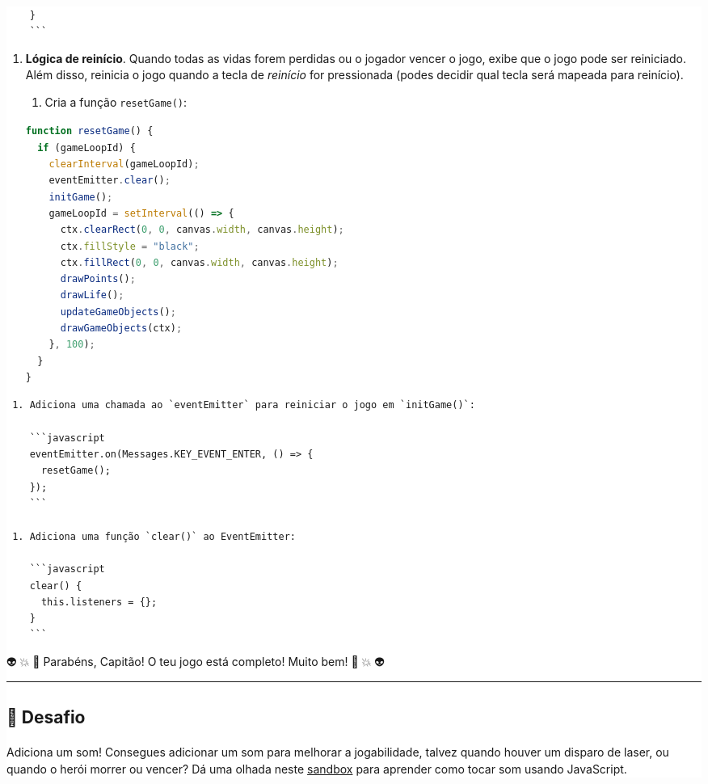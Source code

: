         }
        ```

   1. **Lógica de reinício**. Quando todas as vidas forem perdidas ou o jogador vencer o jogo, exibe que o jogo pode ser reiniciado. Além disso, reinicia o jogo quando a tecla de *reinício* for pressionada (podes decidir qual tecla será mapeada para reinício).

      1. Cria a função `resetGame()`:

        ```javascript
        function resetGame() {
          if (gameLoopId) {
            clearInterval(gameLoopId);
            eventEmitter.clear();
            initGame();
            gameLoopId = setInterval(() => {
              ctx.clearRect(0, 0, canvas.width, canvas.height);
              ctx.fillStyle = "black";
              ctx.fillRect(0, 0, canvas.width, canvas.height);
              drawPoints();
              drawLife();
              updateGameObjects();
              drawGameObjects(ctx);
            }, 100);
          }
        }
        ```

     1. Adiciona uma chamada ao `eventEmitter` para reiniciar o jogo em `initGame()`:

        ```javascript
        eventEmitter.on(Messages.KEY_EVENT_ENTER, () => {
          resetGame();
        });
        ```

     1. Adiciona uma função `clear()` ao EventEmitter:

        ```javascript
        clear() {
          this.listeners = {};
        }
        ```

👽 💥 🚀 Parabéns, Capitão! O teu jogo está completo! Muito bem! 🚀 💥 👽

---

## 🚀 Desafio

Adiciona um som! Consegues adicionar um som para melhorar a jogabilidade, talvez quando houver um disparo de laser, ou quando o herói morrer ou vencer? Dá uma olhada neste [sandbox](https://www.w3schools.com/jsref/tryit.asp?filename=tryjsref_audio_play) para aprender como tocar som usando JavaScript.
